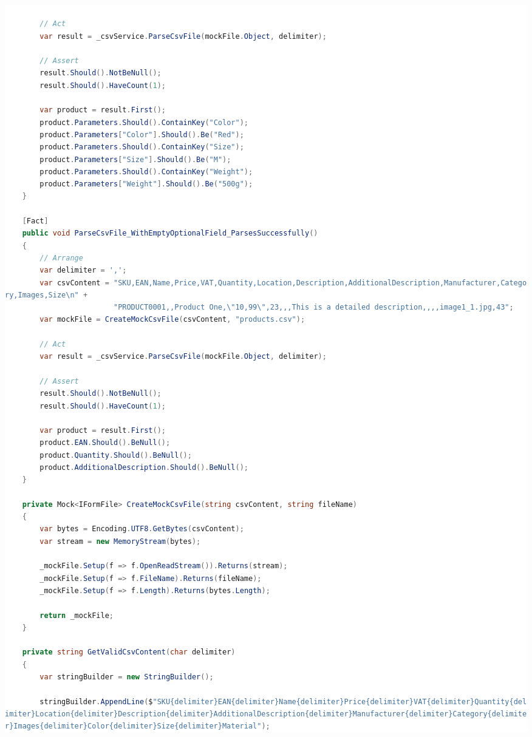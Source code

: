 ```cs

        // Act
        var result = _csvService.ParseCsvFile(mockFile.Object, delimiter);

        // Assert
        result.Should().NotBeNull();
        result.Should().HaveCount(1);

        var product = result.First();
        product.Parameters.Should().ContainKey("Color");
        product.Parameters["Color"].Should().Be("Red");
        product.Parameters.Should().ContainKey("Size");
        product.Parameters["Size"].Should().Be("M");
        product.Parameters.Should().ContainKey("Weight");
        product.Parameters["Weight"].Should().Be("500g");
    }

    [Fact]
    public void ParseCsvFile_WithEmptyOptionalField_ParsesSuccessfully()
    {
        // Arrange
        var delimiter = ',';
        var csvContent = "SKU,EAN,Name,Price,VAT,Quantity,Location,Description,AdditionalDescription,Manufacturer,Category,Images,Size\n" +
                         "PRODUCT0001,,Product One,\"10,99\",23,,,This is a detailed description,,,,image1_1.jpg,43";
        var mockFile = CreateMockCsvFile(csvContent, "products.csv");

        // Act
        var result = _csvService.ParseCsvFile(mockFile.Object, delimiter);

        // Assert
        result.Should().NotBeNull();
        result.Should().HaveCount(1);

        var product = result.First();
        product.EAN.Should().BeNull();
        product.Quantity.Should().BeNull();
        product.AdditionalDescription.Should().BeNull();
    }

    private Mock<IFormFile> CreateMockCsvFile(string csvContent, string fileName)
    {
        var bytes = Encoding.UTF8.GetBytes(csvContent);
        var stream = new MemoryStream(bytes);

        _mockFile.Setup(f => f.OpenReadStream()).Returns(stream);
        _mockFile.Setup(f => f.FileName).Returns(fileName);
        _mockFile.Setup(f => f.Length).Returns(bytes.Length);

        return _mockFile;
    }

    private string GetValidCsvContent(char delimiter)
    {
        var stringBuilder = new StringBuilder();

        stringBuilder.AppendLine($"SKU{delimiter}EAN{delimiter}Name{delimiter}Price{delimiter}VAT{delimiter}Quantity{delimiter}Location{delimiter}Description{delimiter}AdditionalDescription{delimiter}Manufacturer{delimiter}Category{delimiter}Images{delimiter}Color{delimiter}Size{delimiter}Material");

```